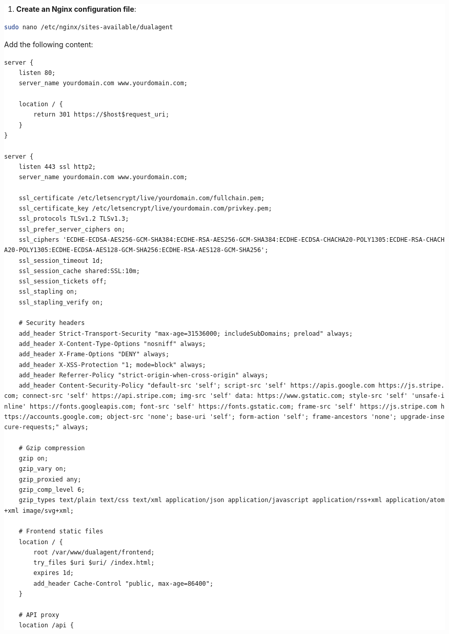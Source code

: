 1. **Create an Nginx configuration file**:

```bash
sudo nano /etc/nginx/sites-available/dualagent
```

Add the following content:

```nginx
server {
    listen 80;
    server_name yourdomain.com www.yourdomain.com;
    
    location / {
        return 301 https://$host$request_uri;
    }
}

server {
    listen 443 ssl http2;
    server_name yourdomain.com www.yourdomain.com;
    
    ssl_certificate /etc/letsencrypt/live/yourdomain.com/fullchain.pem;
    ssl_certificate_key /etc/letsencrypt/live/yourdomain.com/privkey.pem;
    ssl_protocols TLSv1.2 TLSv1.3;
    ssl_prefer_server_ciphers on;
    ssl_ciphers 'ECDHE-ECDSA-AES256-GCM-SHA384:ECDHE-RSA-AES256-GCM-SHA384:ECDHE-ECDSA-CHACHA20-POLY1305:ECDHE-RSA-CHACHA20-POLY1305:ECDHE-ECDSA-AES128-GCM-SHA256:ECDHE-RSA-AES128-GCM-SHA256';
    ssl_session_timeout 1d;
    ssl_session_cache shared:SSL:10m;
    ssl_session_tickets off;
    ssl_stapling on;
    ssl_stapling_verify on;
    
    # Security headers
    add_header Strict-Transport-Security "max-age=31536000; includeSubDomains; preload" always;
    add_header X-Content-Type-Options "nosniff" always;
    add_header X-Frame-Options "DENY" always;
    add_header X-XSS-Protection "1; mode=block" always;
    add_header Referrer-Policy "strict-origin-when-cross-origin" always;
    add_header Content-Security-Policy "default-src 'self'; script-src 'self' https://apis.google.com https://js.stripe.com; connect-src 'self' https://api.stripe.com; img-src 'self' data: https://www.gstatic.com; style-src 'self' 'unsafe-inline' https://fonts.googleapis.com; font-src 'self' https://fonts.gstatic.com; frame-src 'self' https://js.stripe.com https://accounts.google.com; object-src 'none'; base-uri 'self'; form-action 'self'; frame-ancestors 'none'; upgrade-insecure-requests;" always;
    
    # Gzip compression
    gzip on;
    gzip_vary on;
    gzip_proxied any;
    gzip_comp_level 6;
    gzip_types text/plain text/css text/xml application/json application/javascript application/rss+xml application/atom+xml image/svg+xml;
    
    # Frontend static files
    location / {
        root /var/www/dualagent/frontend;
        try_files $uri $uri/ /index.html;
        expires 1d;
        add_header Cache-Control "public, max-age=86400";
    }
    
    # API proxy
    location /api {
```